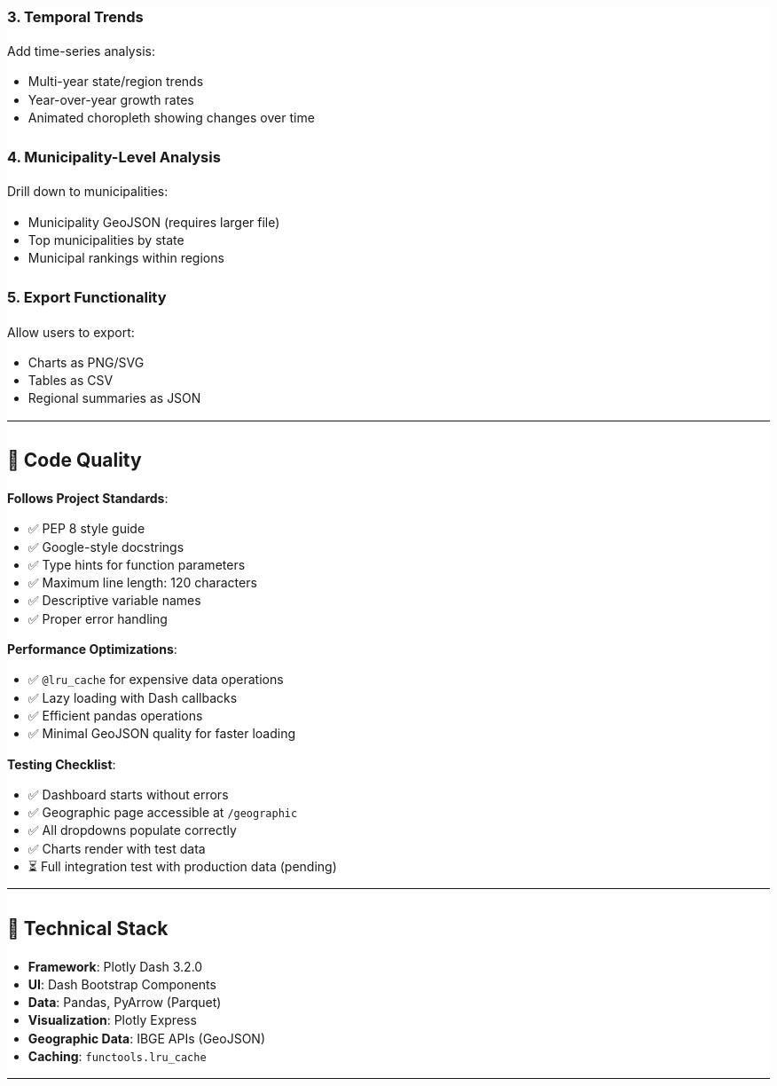 ### 3. **Temporal Trends**
Add time-series analysis:
- Multi-year state/region trends
- Year-over-year growth rates
- Animated choropleth showing changes over time

### 4. **Municipality-Level Analysis**
Drill down to municipalities:
- Municipality GeoJSON (requires larger file)
- Top municipalities by state
- Municipal rankings within regions

### 5. **Export Functionality**
Allow users to export:
- Charts as PNG/SVG
- Tables as CSV
- Regional summaries as JSON

---

## 📝 Code Quality

**Follows Project Standards**:
- ✅ PEP 8 style guide
- ✅ Google-style docstrings
- ✅ Type hints for function parameters
- ✅ Maximum line length: 120 characters
- ✅ Descriptive variable names
- ✅ Proper error handling

**Performance Optimizations**:
- ✅ `@lru_cache` for expensive data operations
- ✅ Lazy loading with Dash callbacks
- ✅ Efficient pandas operations
- ✅ Minimal GeoJSON quality for faster loading

**Testing Checklist**:
- ✅ Dashboard starts without errors
- ✅ Geographic page accessible at `/geographic`
- ✅ All dropdowns populate correctly
- ✅ Charts render with test data
- ⏳ Full integration test with production data (pending)

---

## 🔧 Technical Stack

- **Framework**: Plotly Dash 3.2.0
- **UI**: Dash Bootstrap Components
- **Data**: Pandas, PyArrow (Parquet)
- **Visualization**: Plotly Express
- **Geographic Data**: IBGE APIs (GeoJSON)
- **Caching**: `functools.lru_cache`

---